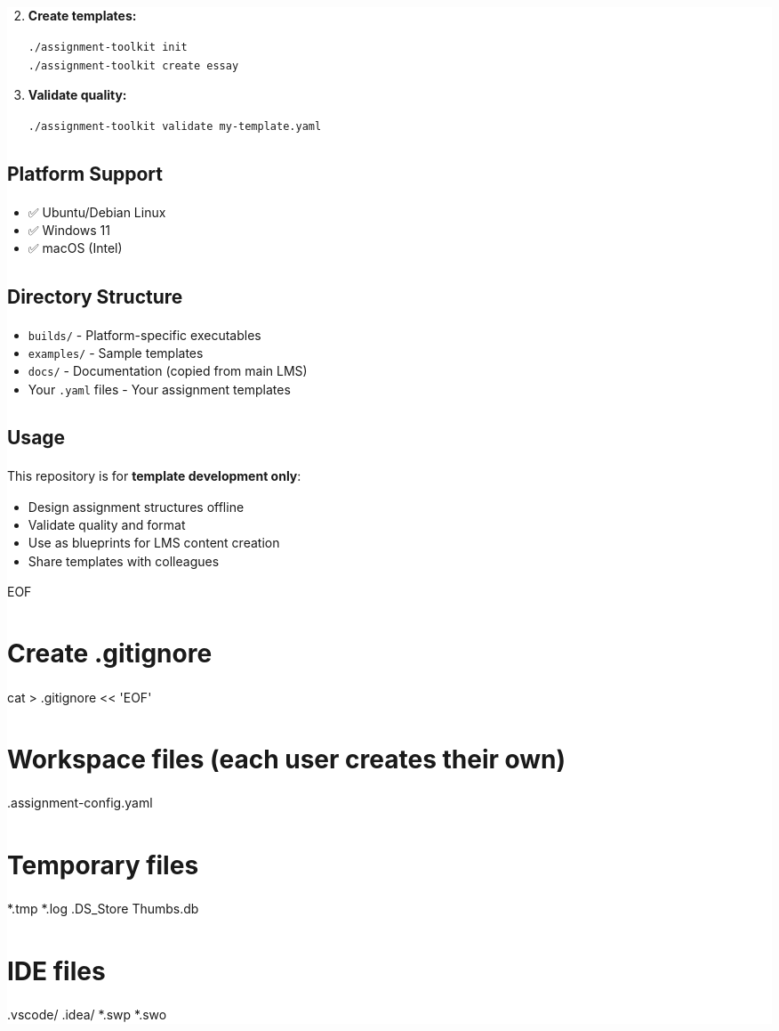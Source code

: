 2. **Create templates:**
   ```bash
   ./assignment-toolkit init
   ./assignment-toolkit create essay
   ```

3. **Validate quality:**
   ```bash
   ./assignment-toolkit validate my-template.yaml
   ```

## Platform Support

- ✅ Ubuntu/Debian Linux
- ✅ Windows 11
- ✅ macOS (Intel)

## Directory Structure

- `builds/` - Platform-specific executables
- `examples/` - Sample templates
- `docs/` - Documentation (copied from main LMS)
- Your `.yaml` files - Your assignment templates

## Usage

This repository is for **template development only**:
- Design assignment structures offline
- Validate quality and format
- Use as blueprints for LMS content creation
- Share templates with colleagues

EOF

# Create .gitignore
cat > .gitignore << 'EOF'
# Workspace files (each user creates their own)
.assignment-config.yaml

# Temporary files
*.tmp
*.log
.DS_Store
Thumbs.db

# IDE files
.vscode/
.idea/
*.swp
*.swo
